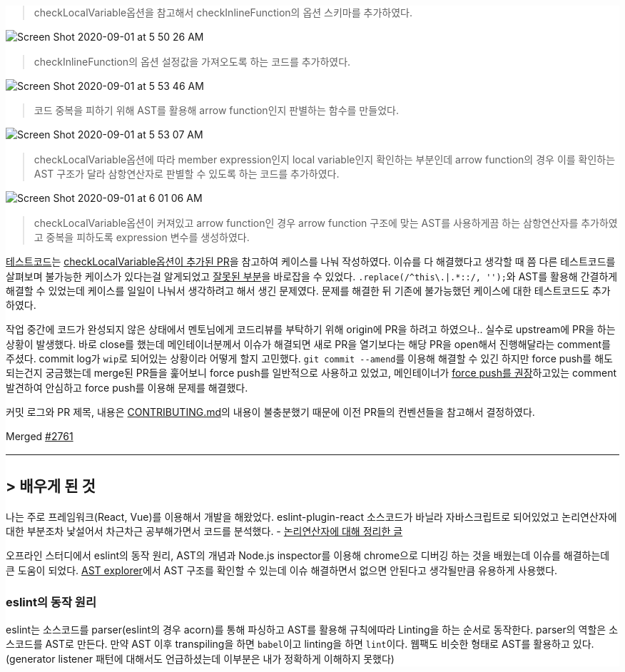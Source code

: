 > checkLocalVariable옵션을 참고해서 checkInlineFunction의 옵션 스키마를 추가하였다.

<img width="1521" alt="Screen Shot 2020-09-01 at 5 50 26 AM" src="https://user-images.githubusercontent.com/16266103/91767420-13465200-ec17-11ea-9bd2-830b6b340124.png">

> checkInlineFunction의 옵션 설정값을 가져오도록 하는 코드를 추가하였다.

<img width="1520" alt="Screen Shot 2020-09-01 at 5 53 46 AM" src="https://user-images.githubusercontent.com/16266103/91767719-8f409a00-ec17-11ea-8620-e6ae2c86959e.png">

> 코드 중복을 피하기 위해 AST를 활용해 arrow function인지 판별하는 함수를 만들었다.

<img width="1519" alt="Screen Shot 2020-09-01 at 5 53 07 AM" src="https://user-images.githubusercontent.com/16266103/91767652-73d58f00-ec17-11ea-9752-573dd28f8ee1.png">

> checkLocalVariable옵션에 따라 member expression인지 local variable인지 확인하는 부분인데 arrow function의 경우 이를 확인하는 AST 구조가 달라 삼항연산자로 판별할 수 있도록 하는 코드를 추가하였다.

<img width="1520" alt="Screen Shot 2020-09-01 at 6 01 06 AM" src="https://user-images.githubusercontent.com/16266103/91768458-961bdc80-ec18-11ea-85ce-f4c59a5ce3a1.png">

> checkLocalVariable옵션이 커져있고 arrow function인 경우 arrow function 구조에 맞는 AST를 사용하게끔 하는 삼항연산자를 추가하였고 중복을 피하도록 expression 변수를 생성하였다.

[테스트코드](https://github.com/yannickcr/eslint-plugin-react/pull/2761/commits/9eb81bc121d3ebe2709f9b2595424b996fb18326#diff-f64bbbbda77b9ea03a7f46dd9319e497)는 [checkLocalVariable옵션이 추가된 PR](https://github.com/yannickcr/eslint-plugin-react/pull/2474)을 참고하여 케이스를 나눠 작성하였다. 이슈를 다 해결했다고 생각할 때 쯤 다른 테스트코드를 살펴보며 불가능한 케이스가 있다는걸 알게되었고 [잘못된 부분](https://github.com/yannickcr/eslint-plugin-react/commit/cde22634e8bc1dc0a00fbc22c45e156ec227f011#diff-ccf82a24ec6f364517e4d1f4aed7a0a8R84)을 바로잡을 수 있었다. `.replace(/^this\.|.*::/, '');`와 AST를 활용해 간결하게 해결할 수 있었는데 케이스를 일일이 나눠서 생각하려고 해서 생긴 문제였다. 문제를 해결한 뒤 기존에 불가능했던 케이스에 대한 테스트코드도 추가하였다.

작업 중간에 코드가 완성되지 않은 상태에서 멘토님에게 코드리뷰를 부탁하기 위해 origin에 PR을 하려고 하였으나.. 실수로 upstream에 PR을 하는 상황이 발생했다. 바로 close를 했는데 메인테이너분께서 이슈가 해결되면 새로 PR을 열기보다는 해당 PR을 open해서 진행해달라는 comment를 주셨다. commit log가 `wip`로 되어있는 상황이라 어떻게 할지 고민했다. `git commit --amend`를 이용해 해결할 수 있긴 하지만 force push를 해도 되는건지 궁금했는데 merge된 PR들을 훑어보니 force push를 일반적으로 사용하고 있었고, 메인테이너가 [force push를 권장](https://github.com/yannickcr/eslint-plugin-react/pull/2474#issuecomment-546660629)하고있는 comment 발견하여 안심하고 force push를 이용해 문제를 해결했다.

커밋 로그와 PR 제목, 내용은 [CONTRIBUTING.md](https://github.com/yannickcr/eslint-plugin-react/blob/master/CONTRIBUTING.md)의 내용이 불충분했기 때문에 이전 PR들의 컨벤션들을 참고해서 결정하였다.

Merged [#2761](https://github.com/yannickcr/eslint-plugin-react/pull/2761)

---

## > 배우게 된 것
나는 주로 프레임워크(React, Vue)를 이용해서 개발을 해왔었다. eslint-plugin-react 소스코드가 바닐라 자바스크립트로 되어있었고 논리연산자에 대한 부분조차 낯설어서 차근차근 공부해가면서 코드를 분석했다. - [논리연산자에 대해 정리한 글](https://github.com/im-d-team/Dev-Docs/blob/20200830/dididy/Javascript/%EB%85%BC%EB%A6%AC%EC%97%B0%EC%82%B0%EC%9E%90.md)

오프라인 스터디에서 eslint의 동작 원리, AST의 개념과 Node.js inspector를 이용해 chrome으로 디버깅 하는 것을 배웠는데 이슈를 해결하는데 큰 도움이 되었다. [AST explorer](https://astexplorer.net/)에서 AST 구조를 확인할 수 있는데 이슈 해결하면서 없으면 안된다고 생각될만큼 유용하게 사용했다.

### eslint의 동작 원리

eslint는 소스코드를 parser(eslint의 경우 acorn)를 통해 파싱하고 AST를 활용해 규칙에따라 Linting을 하는 순서로 동작한다. parser의 역할은 소스코드를 AST로 만든다. 만약 AST 이후 transpiling을 하면 `babel`이고 linting을 하면 `lint`이다. 웹팩도 비슷한 형태로 AST를 활용하고 있다. (generator listener 패턴에 대해서도 언급하셨는데 이부분은 내가 정확하게 이해하지 못했다)
